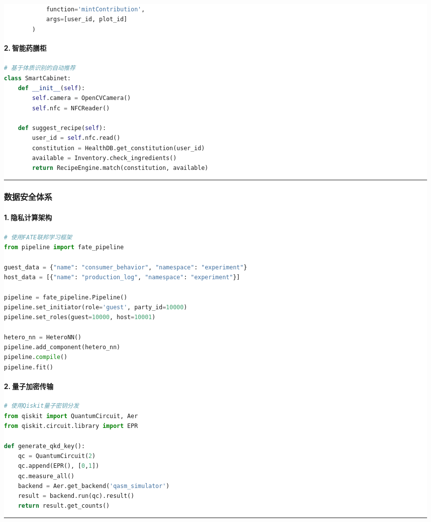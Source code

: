 ```python
            function='mintContribution',
            args=[user_id, plot_id]
        )
```

#### **2. 智能药膳柜**
```python
# 基于体质识别的自动推荐
class SmartCabinet:
    def __init__(self):
        self.camera = OpenCVCamera()
        self.nfc = NFCReader()
        
    def suggest_recipe(self):
        user_id = self.nfc.read()
        constitution = HealthDB.get_constitution(user_id)
        available = Inventory.check_ingredients()
        return RecipeEngine.match(constitution, available)
```

---

### **数据安全体系**
#### **1. 隐私计算架构**
```python
# 使用FATE联邦学习框架
from pipeline import fate_pipeline

guest_data = {"name": "consumer_behavior", "namespace": "experiment"}
host_data = [{"name": "production_log", "namespace": "experiment"}]

pipeline = fate_pipeline.Pipeline()
pipeline.set_initiator(role='guest', party_id=10000)
pipeline.set_roles(guest=10000, host=10001)

hetero_nn = HeteroNN()
pipeline.add_component(hetero_nn)
pipeline.compile()
pipeline.fit()
```

#### **2. 量子加密传输**
```python
# 使用Qiskit量子密钥分发
from qiskit import QuantumCircuit, Aer
from qiskit.circuit.library import EPR

def generate_qkd_key():
    qc = QuantumCircuit(2)
    qc.append(EPR(), [0,1])
    qc.measure_all()
    backend = Aer.get_backend('qasm_simulator')
    result = backend.run(qc).result()
    return result.get_counts()
```

---